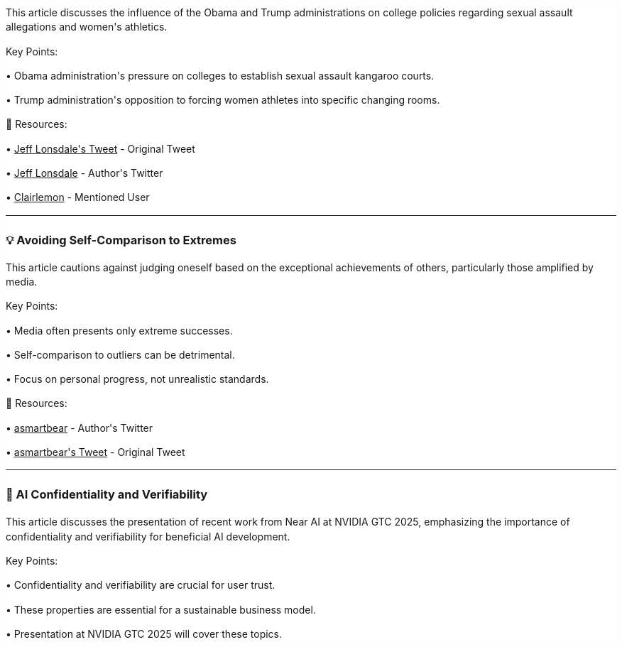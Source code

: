 This article discusses the influence of the Obama and Trump administrations on college policies regarding sexual assault allegations and women's athletics.


Key Points:

• Obama administration's pressure on colleges to establish sexual assault kangaroo courts.


• Trump administration's opposition to forcing women athletes into specific changing rooms.


🔗 Resources:

• [Jeff Lonsdale's Tweet](https://x.com/JeffLonsdale/status/1900820560348934626) - Original Tweet


• [Jeff Lonsdale](https://x.com/JeffLonsdale) - Author's Twitter


• [Clairlemon](https://x.com/clairlemon) - Mentioned User


---
### 💡 Avoiding Self-Comparison to Extremes

This article cautions against judging oneself based on the exceptional achievements of others, particularly those amplified by media.


Key Points:

• Media often presents only extreme successes.


• Self-comparison to outliers can be detrimental.


• Focus on personal progress, not unrealistic standards.


🔗 Resources:

• [asmartbear](https://x.com/asmartbear) - Author's Twitter


• [asmartbear's Tweet](https://x.com/asmartbear/status/1900647122833142137) - Original Tweet


---
### 🤖 AI Confidentiality and Verifiability

This article discusses the presentation of recent work from Near AI at NVIDIA GTC 2025, emphasizing the importance of confidentiality and verifiability for beneficial AI development.


Key Points:

• Confidentiality and verifiability are crucial for user trust.


• These properties are essential for a sustainable business model.


•  Presentation at NVIDIA GTC 2025 will cover these topics.
